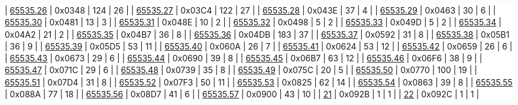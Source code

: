 | [65535.26](./65535.26.md) | 0x0348   |    124 |             26 |
| [65535.27](./65535.27.md) | 0x03C4   |    122 |             27 |
| [65535.28](./65535.28.md) | 0x043E   |     37 |              4 |
| [65535.29](./65535.29.md) | 0x0463   |     30 |              6 |
| [65535.30](./65535.30.md) | 0x0481   |     13 |              3 |
| [65535.31](./65535.31.md) | 0x048E   |     10 |              2 |
| [65535.32](./65535.32.md) | 0x0498   |      5 |              2 |
| [65535.33](./65535.33.md) | 0x049D   |      5 |              2 |
| [65535.34](./65535.34.md) | 0x04A2   |     21 |              2 |
| [65535.35](./65535.35.md) | 0x04B7   |     36 |              8 |
| [65535.36](./65535.36.md) | 0x04DB   |    183 |             37 |
| [65535.37](./65535.37.md) | 0x0592   |     31 |              8 |
| [65535.38](./65535.38.md) | 0x05B1   |     36 |              9 |
| [65535.39](./65535.39.md) | 0x05D5   |     53 |             11 |
| [65535.40](./65535.40.md) | 0x060A   |     26 |              7 |
| [65535.41](./65535.41.md) | 0x0624   |     53 |             12 |
| [65535.42](./65535.42.md) | 0x0659   |     26 |              6 |
| [65535.43](./65535.43.md) | 0x0673   |     29 |              6 |
| [65535.44](./65535.44.md) | 0x0690   |     39 |              8 |
| [65535.45](./65535.45.md) | 0x06B7   |     63 |             12 |
| [65535.46](./65535.46.md) | 0x06F6   |     38 |              9 |
| [65535.47](./65535.47.md) | 0x071C   |     29 |              6 |
| [65535.48](./65535.48.md) | 0x0739   |     35 |              8 |
| [65535.49](./65535.49.md) | 0x075C   |     20 |              5 |
| [65535.50](./65535.50.md) | 0x0770   |    100 |             19 |
| [65535.51](./65535.51.md) | 0x07D4   |     31 |              8 |
| [65535.52](./65535.52.md) | 0x07F3   |     50 |             11 |
| [65535.53](./65535.53.md) | 0x0825   |     62 |             14 |
| [65535.54](./65535.54.md) | 0x0863   |     39 |              8 |
| [65535.55](./65535.55.md) | 0x088A   |     77 |             18 |
| [65535.56](./65535.56.md) | 0x08D7   |     41 |              6 |
| [65535.57](./65535.57.md) | 0x0900   |     43 |             10 |
| [21](./21.md)             | 0x092B   |      1 |              1 |
| [22](./22.md)             | 0x092C   |      1 |              1 |
